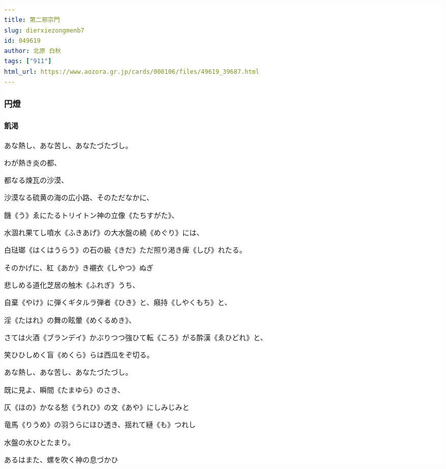 ```yaml
---
title: 第二邪宗門
slug: dierxiezongmenb7
id: 049619
author: 北原 白秋
tags: ["911"]
html_url: https://www.aozora.gr.jp/cards/000106/files/49619_39687.html
---
```


### 円燈




#### 飢渇




あな熱し、あな苦し、あなたづたづし。



わが熱き炎の都、

都なる煉瓦の沙漠、

沙漠なる硫黄の海の広小路、そのただなかに、

饑《う》ゑにたるトリイトン神の立像《たちすがた》、

水涸れ果てし噴水《ふきあげ》の大水盤の繞《めぐり》には、

白琺瑯《はくはうらう》の石の級《きだ》ただ照り渇き痺《しび》れたる。



そのかげに、紅《あか》き襯衣《しやつ》ぬぎ

悲しめる道化芝居の触木《ふれぎ》うち、

自棄《やけ》に弾くギタルラ弾者《ひき》と、癪持《しやくもち》と、

淫《たはれ》の舞の眩暈《めくるめき》、

さては火酒《ブランデイ》かぶりつつ強ひて転《ころ》がる酔漢《ゑひどれ》と、

笑ひひしめく盲《めくら》らは西瓜をぞ切る。



あな熱し、あな苦し、あなたづたづし。



既に見よ、瞬間《たまゆら》のさき、

仄《ほの》かなる愁《うれひ》の文《あや》にしみじみと

竜馬《りうめ》の羽うらにほひ透き、揺れて縺《も》つれし

水盤の水ひとたまり。

あるはまた、螺を吹く神の息づかひ
